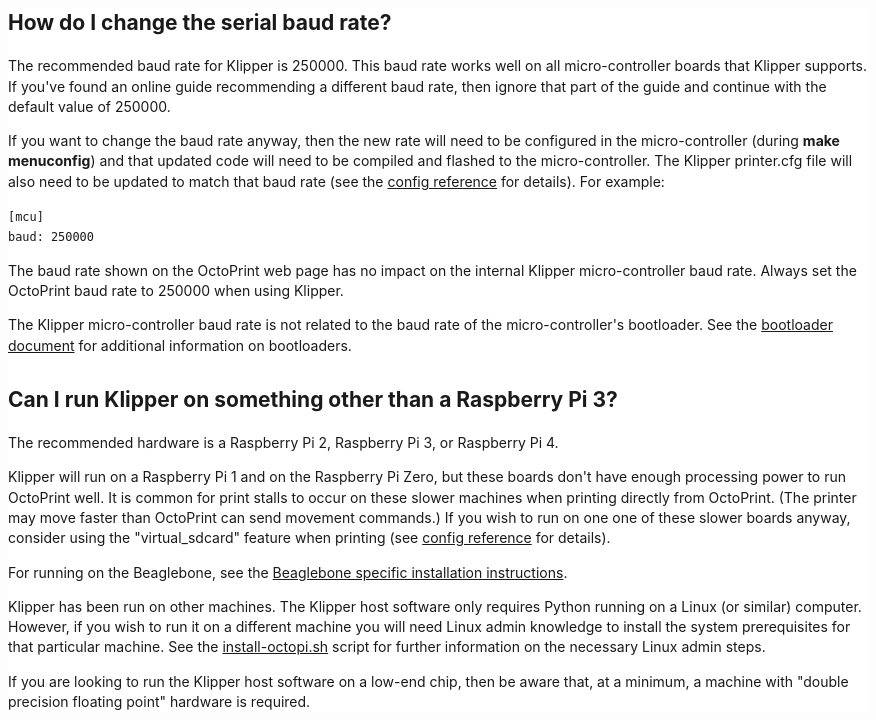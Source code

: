 ## How do I change the serial baud rate?

The recommended baud rate for Klipper is 250000. This baud rate works
well on all micro-controller boards that Klipper supports. If you've
found an online guide recommending a different baud rate, then ignore
that part of the guide and continue with the default value of 250000.

If you want to change the baud rate anyway, then the new rate will
need to be configured in the micro-controller (during **make
menuconfig**) and that updated code will need to be compiled and
flashed to the micro-controller. The Klipper printer.cfg file will
also need to be updated to match that baud rate (see the
[config reference](Config_Reference.md#mcu) for details).  For
example:
```
[mcu]
baud: 250000
```

The baud rate shown on the OctoPrint web page has no impact on the
internal Klipper micro-controller baud rate. Always set the OctoPrint
baud rate to 250000 when using Klipper.

The Klipper micro-controller baud rate is not related to the baud rate
of the micro-controller's bootloader. See the
[bootloader document](Bootloaders.md) for additional information on
bootloaders.

## Can I run Klipper on something other than a Raspberry Pi 3?

The recommended hardware is a Raspberry Pi 2, Raspberry Pi 3, or
Raspberry Pi 4.

Klipper will run on a Raspberry Pi 1 and on the Raspberry Pi Zero, but
these boards don't have enough processing power to run OctoPrint
well. It is common for print stalls to occur on these slower machines
when printing directly from OctoPrint. (The printer may move faster
than OctoPrint can send movement commands.) If you wish to run on one
one of these slower boards anyway, consider using the "virtual_sdcard"
feature when printing (see
[config reference](Config_Reference.md#virtual_sdcard) for details).

For running on the Beaglebone, see the
[Beaglebone specific installation instructions](Beaglebone.md).

Klipper has been run on other machines. The Klipper host software only
requires Python running on a Linux (or similar) computer. However, if
you wish to run it on a different machine you will need Linux admin
knowledge to install the system prerequisites for that particular
machine. See the [install-octopi.sh](../scripts/install-octopi.sh)
script for further information on the necessary Linux admin steps.

If you are looking to run the Klipper host software on a low-end chip,
then be aware that, at a minimum, a machine with "double precision
floating point" hardware is required.
